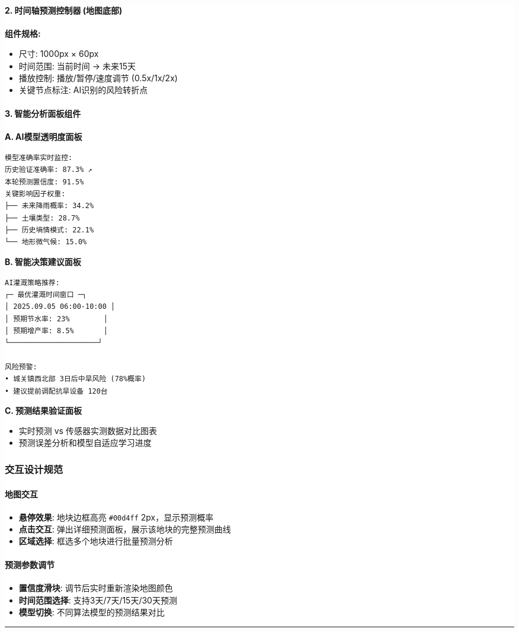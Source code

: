#### 2. 时间轴预测控制器 (地图底部)
**组件规格:**
- 尺寸: 1000px × 60px
- 时间范围: 当前时间 → 未来15天
- 播放控制: 播放/暂停/速度调节 (0.5x/1x/2x)
- 关键节点标注: AI识别的风险转折点

#### 3. 智能分析面板组件

**A. AI模型透明度面板**
```
模型准确率实时监控:
历史验证准确率: 87.3% ↗ 
本轮预测置信度: 91.5%
关键影响因子权重:
├── 未来降雨概率: 34.2%
├── 土壤类型: 28.7%  
├── 历史墒情模式: 22.1%
└── 地形微气候: 15.0%
```

**B. 智能决策建议面板**
```
AI灌溉策略推荐:
┌─ 最优灌溉时间窗口 ─┐
│ 2025.09.05 06:00-10:00 │
│ 预期节水率: 23%        │
│ 预期增产率: 8.5%       │
└─────────────────────┘

风险预警:
• 城关镇西北部 3日后中旱风险 (78%概率)
• 建议提前调配抗旱设备 120台
```

**C. 预测结果验证面板**
- 实时预测 vs 传感器实测数据对比图表
- 预测误差分析和模型自适应学习进度

### 交互设计规范

#### 地图交互
- **悬停效果**: 地块边框高亮 `#00d4ff` 2px，显示预测概率
- **点击交互**: 弹出详细预测面板，展示该地块的完整预测曲线
- **区域选择**: 框选多个地块进行批量预测分析

#### 预测参数调节
- **置信度滑块**: 调节后实时重新渲染地图颜色
- **时间范围选择**: 支持3天/7天/15天/30天预测
- **模型切换**: 不同算法模型的预测结果对比

---
